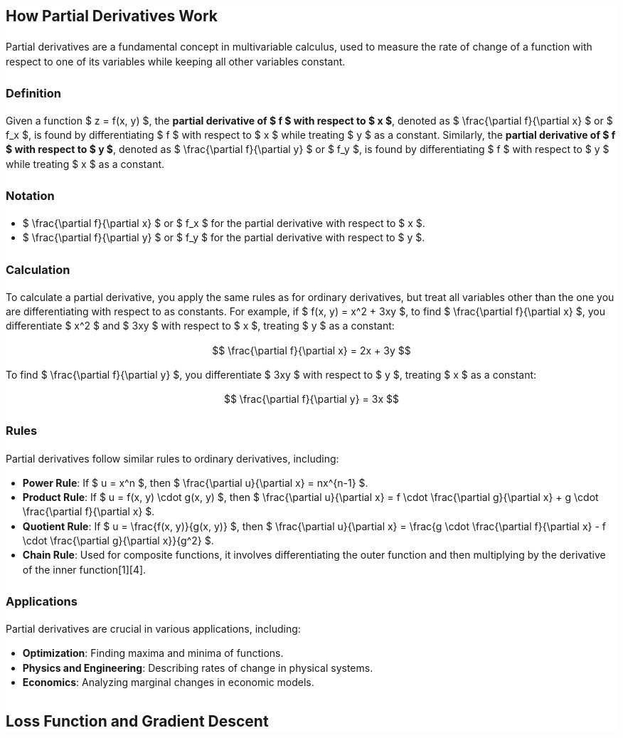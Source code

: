 ## How Partial Derivatives Work

Partial derivatives are a fundamental concept in multivariable calculus, used to measure the rate of change of a function with respect to one of its variables while keeping all other variables constant.

### Definition

Given a function $ z = f(x, y) $, the **partial derivative of $ f $ with respect to $ x $**, denoted as $ \frac{\partial f}{\partial x} $ or $ f_x $, is found by differentiating $ f $ with respect to $ x $ while treating $ y $ as a constant. Similarly, the **partial derivative of $ f $ with respect to $ y $**, denoted as $ \frac{\partial f}{\partial y} $ or $ f_y $, is found by differentiating $ f $ with respect to $ y $ while treating $ x $ as a constant.

### Notation

- $ \frac{\partial f}{\partial x} $ or $ f_x $ for the partial derivative with respect to $ x $.
- $ \frac{\partial f}{\partial y} $ or $ f_y $ for the partial derivative with respect to $ y $.

### Calculation

To calculate a partial derivative, you apply the same rules as for ordinary derivatives, but treat all variables other than the one you are differentiating with respect to as constants. For example, if $ f(x, y) = x^2 + 3xy $, to find $ \frac{\partial f}{\partial x} $, you differentiate $ x^2 $ and $ 3xy $ with respect to $ x $, treating $ y $ as a constant:

$$ \frac{\partial f}{\partial x} = 2x + 3y $$

To find $ \frac{\partial f}{\partial y} $, you differentiate $ 3xy $ with respect to $ y $, treating $ x $ as a constant:

$$ \frac{\partial f}{\partial y} = 3x $$

### Rules

Partial derivatives follow similar rules to ordinary derivatives, including:

- **Power Rule**: If $ u = x^n $, then $ \frac{\partial u}{\partial x} = nx^{n-1} $.
- **Product Rule**: If $ u = f(x, y) \cdot g(x, y) $, then $ \frac{\partial u}{\partial x} = f \cdot \frac{\partial g}{\partial x} + g \cdot \frac{\partial f}{\partial x} $.
- **Quotient Rule**: If $ u = \frac{f(x, y)}{g(x, y)} $, then $ \frac{\partial u}{\partial x} = \frac{g \cdot \frac{\partial f}{\partial x} - f \cdot \frac{\partial g}{\partial x}}{g^2} $.
- **Chain Rule**: Used for composite functions, it involves differentiating the outer function and then multiplying by the derivative of the inner function[1][4].

### Applications

Partial derivatives are crucial in various applications, including:

- **Optimization**: Finding maxima and minima of functions.
- **Physics and Engineering**: Describing rates of change in physical systems.
- **Economics**: Analyzing marginal changes in economic models.


## Loss Function and Gradient Descent
